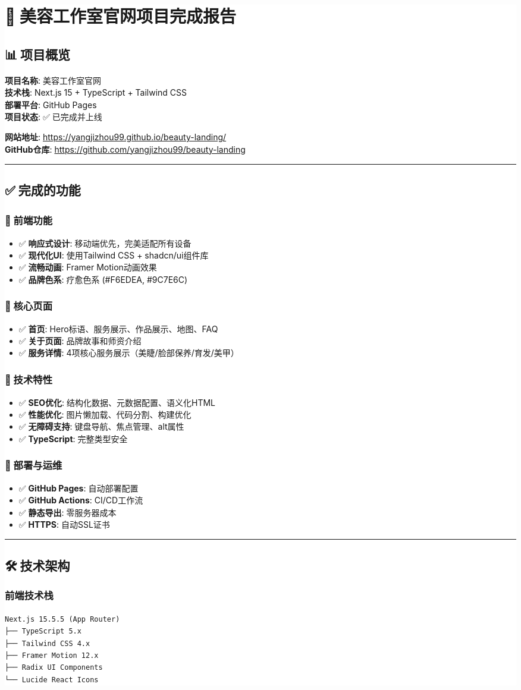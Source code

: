 # 🎉 美容工作室官网项目完成报告

## 📊 项目概览

**项目名称**: 美容工作室官网  
**技术栈**: Next.js 15 + TypeScript + Tailwind CSS  
**部署平台**: GitHub Pages  
**项目状态**: ✅ 已完成并上线  

**网站地址**: https://yangjizhou99.github.io/beauty-landing/  
**GitHub仓库**: https://github.com/yangjizhou99/beauty-landing  

---

## ✅ 完成的功能

### 🎨 前端功能
- ✅ **响应式设计**: 移动端优先，完美适配所有设备
- ✅ **现代化UI**: 使用Tailwind CSS + shadcn/ui组件库
- ✅ **流畅动画**: Framer Motion动画效果
- ✅ **品牌色系**: 疗愈色系 (#F6EDEA, #9C7E6C)

### 📱 核心页面
- ✅ **首页**: Hero标语、服务展示、作品展示、地图、FAQ
- ✅ **关于页面**: 品牌故事和师资介绍
- ✅ **服务详情**: 4项核心服务展示（美睫/脸部保养/育发/美甲）

### 🔧 技术特性
- ✅ **SEO优化**: 结构化数据、元数据配置、语义化HTML
- ✅ **性能优化**: 图片懒加载、代码分割、构建优化
- ✅ **无障碍支持**: 键盘导航、焦点管理、alt属性
- ✅ **TypeScript**: 完整类型安全

### 🚀 部署与运维
- ✅ **GitHub Pages**: 自动部署配置
- ✅ **GitHub Actions**: CI/CD工作流
- ✅ **静态导出**: 零服务器成本
- ✅ **HTTPS**: 自动SSL证书

---

## 🛠️ 技术架构

### 前端技术栈
```
Next.js 15.5.5 (App Router)
├── TypeScript 5.x
├── Tailwind CSS 4.x
├── Framer Motion 12.x
├── Radix UI Components
└── Lucide React Icons
```
